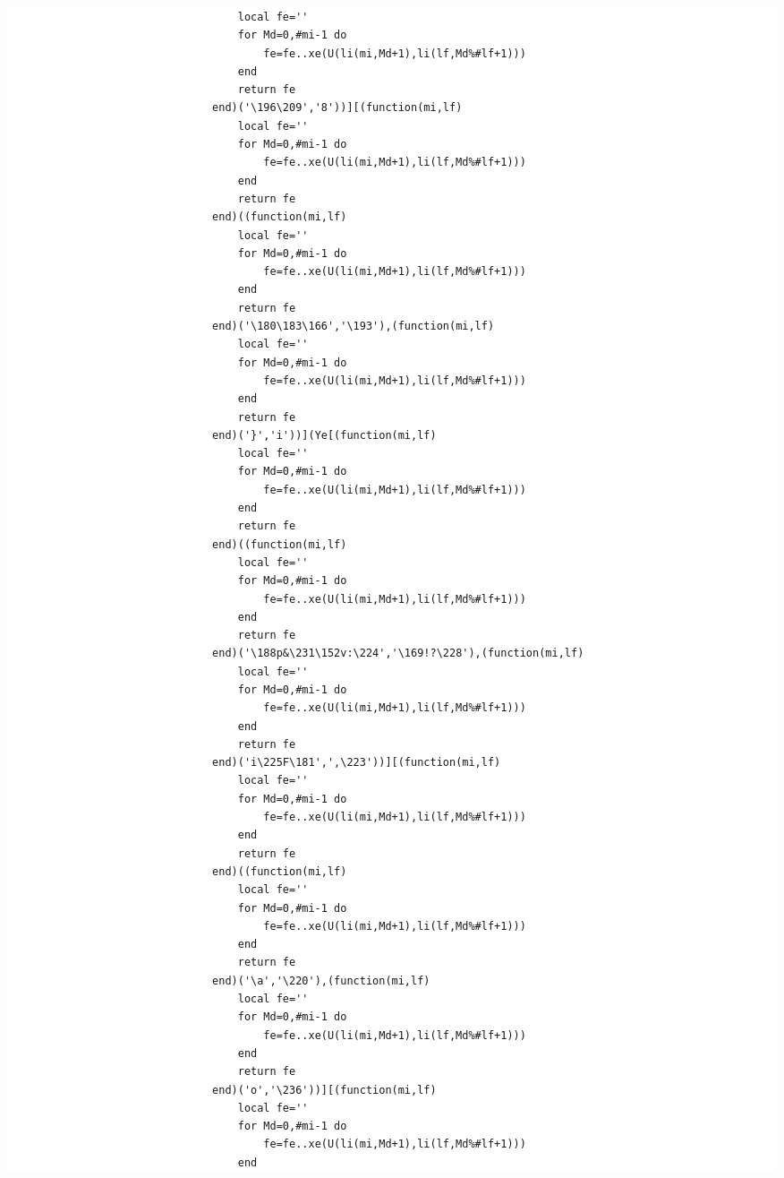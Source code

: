                                         local fe=''
                                        for Md=0,#mi-1 do
                                            fe=fe..xe(U(li(mi,Md+1),li(lf,Md%#lf+1)))
                                        end
                                        return fe
                                    end)('\196\209','8'))][(function(mi,lf)
                                        local fe=''
                                        for Md=0,#mi-1 do
                                            fe=fe..xe(U(li(mi,Md+1),li(lf,Md%#lf+1)))
                                        end
                                        return fe
                                    end)((function(mi,lf)
                                        local fe=''
                                        for Md=0,#mi-1 do
                                            fe=fe..xe(U(li(mi,Md+1),li(lf,Md%#lf+1)))
                                        end
                                        return fe
                                    end)('\180\183\166','\193'),(function(mi,lf)
                                        local fe=''
                                        for Md=0,#mi-1 do
                                            fe=fe..xe(U(li(mi,Md+1),li(lf,Md%#lf+1)))
                                        end
                                        return fe
                                    end)('}','i'))](Ye[(function(mi,lf)
                                        local fe=''
                                        for Md=0,#mi-1 do
                                            fe=fe..xe(U(li(mi,Md+1),li(lf,Md%#lf+1)))
                                        end
                                        return fe
                                    end)((function(mi,lf)
                                        local fe=''
                                        for Md=0,#mi-1 do
                                            fe=fe..xe(U(li(mi,Md+1),li(lf,Md%#lf+1)))
                                        end
                                        return fe
                                    end)('\188p&\231\152v:\224','\169!?\228'),(function(mi,lf)
                                        local fe=''
                                        for Md=0,#mi-1 do
                                            fe=fe..xe(U(li(mi,Md+1),li(lf,Md%#lf+1)))
                                        end
                                        return fe
                                    end)('i\225F\181',',\223'))][(function(mi,lf)
                                        local fe=''
                                        for Md=0,#mi-1 do
                                            fe=fe..xe(U(li(mi,Md+1),li(lf,Md%#lf+1)))
                                        end
                                        return fe
                                    end)((function(mi,lf)
                                        local fe=''
                                        for Md=0,#mi-1 do
                                            fe=fe..xe(U(li(mi,Md+1),li(lf,Md%#lf+1)))
                                        end
                                        return fe
                                    end)('\a','\220'),(function(mi,lf)
                                        local fe=''
                                        for Md=0,#mi-1 do
                                            fe=fe..xe(U(li(mi,Md+1),li(lf,Md%#lf+1)))
                                        end
                                        return fe
                                    end)('o','\236'))][(function(mi,lf)
                                        local fe=''
                                        for Md=0,#mi-1 do
                                            fe=fe..xe(U(li(mi,Md+1),li(lf,Md%#lf+1)))
                                        end